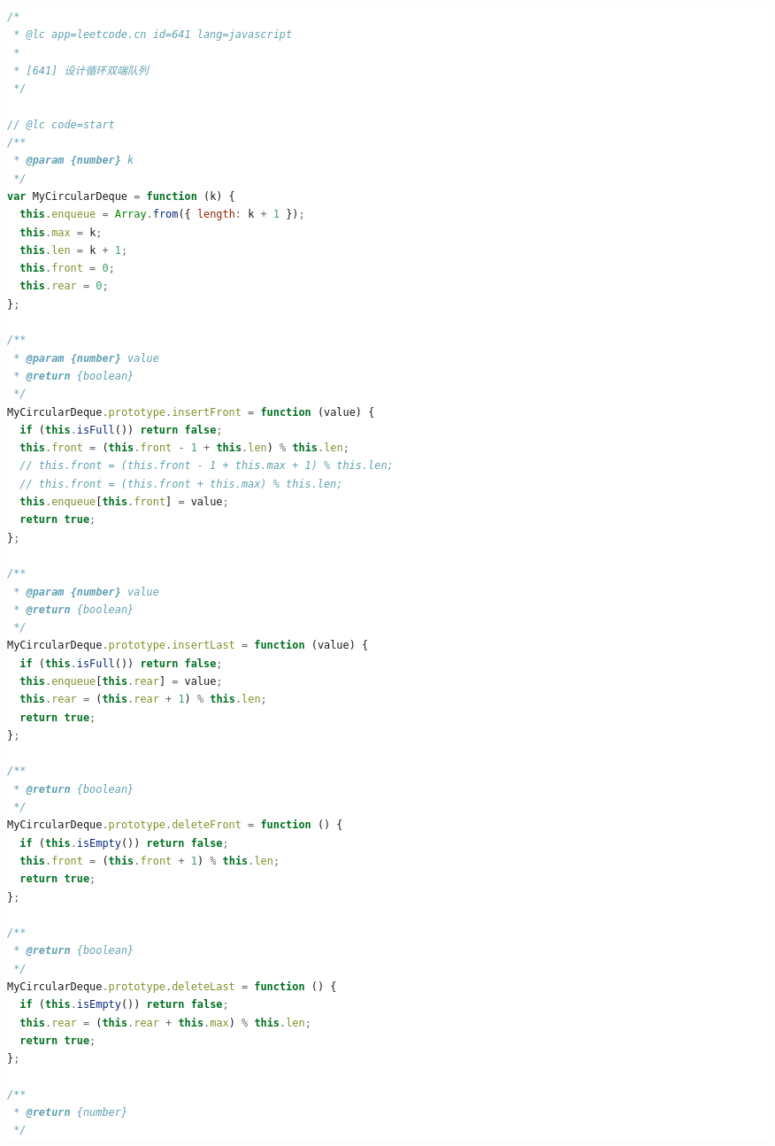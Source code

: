 ```js
/*
 * @lc app=leetcode.cn id=641 lang=javascript
 *
 * [641] 设计循环双端队列
 */

// @lc code=start
/**
 * @param {number} k
 */
var MyCircularDeque = function (k) {
  this.enqueue = Array.from({ length: k + 1 });
  this.max = k;
  this.len = k + 1;
  this.front = 0;
  this.rear = 0;
};

/**
 * @param {number} value
 * @return {boolean}
 */
MyCircularDeque.prototype.insertFront = function (value) {
  if (this.isFull()) return false;
  this.front = (this.front - 1 + this.len) % this.len;
  // this.front = (this.front - 1 + this.max + 1) % this.len;
  // this.front = (this.front + this.max) % this.len;
  this.enqueue[this.front] = value;
  return true;
};

/**
 * @param {number} value
 * @return {boolean}
 */
MyCircularDeque.prototype.insertLast = function (value) {
  if (this.isFull()) return false;
  this.enqueue[this.rear] = value;
  this.rear = (this.rear + 1) % this.len;
  return true;
};

/**
 * @return {boolean}
 */
MyCircularDeque.prototype.deleteFront = function () {
  if (this.isEmpty()) return false;
  this.front = (this.front + 1) % this.len;
  return true;
};

/**
 * @return {boolean}
 */
MyCircularDeque.prototype.deleteLast = function () {
  if (this.isEmpty()) return false;
  this.rear = (this.rear + this.max) % this.len;
  return true;
};

/**
 * @return {number}
 */
```